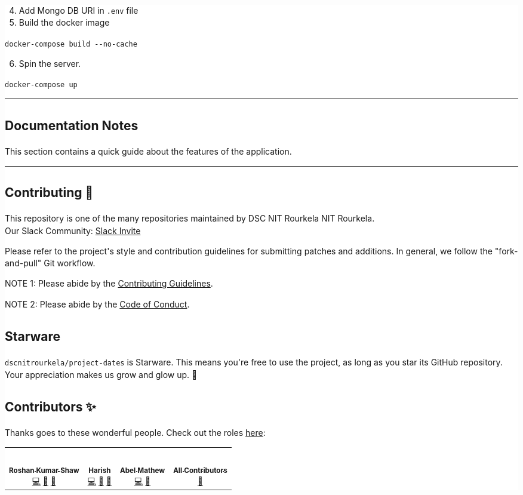 4.  Add Mongo DB URI in `.env` file
5.  Build the docker image

`docker-compose build --no-cache`

6. Spin the server.

`docker-compose up`

---

## Documentation Notes

This section contains a quick guide about the features of the application.

---

## Contributing 🎃

This repository is one of the many repositories maintained by DSC NIT Rourkela NIT Rourkela. <br>
Our Slack Community: [Slack Invite](http://bit.ly/NITRDevs) <br>

Please refer to the project's style and contribution guidelines for submitting patches and additions. In general, we follow the "fork-and-pull" Git workflow.

NOTE 1: Please abide by the [Contributing Guidelines](https://github.com/dscnitrourkela/project-dates/blob/development/CONTRIBUTING.md).

NOTE 2: Please abide by the [Code of Conduct](https://github.com/dscnitrourkela/project-dates/blob/development/CODE_OF_CONDUCT.md).

## Starware

`dscnitrourkela/project-dates` is Starware.
This means you're free to use the project, as long as you star its GitHub repository.
Your appreciation makes us grow and glow up. 🌠

## Contributors ✨

Thanks goes to these wonderful people. Check out the roles [here](https://allcontributors.org/docs/en/emoji-key):




<table>
  <tr>
    <td align="center"><a href="https://github.com/roshankshaw"><img src="https://avatars0.githubusercontent.com/u/31109201?v=4" width="100px;" alt=""/><br /><sub><b>Roshan Kumar Shaw</b></sub></a><br /><a href="https://github.com/dscnitrourkela/project-dates/commits?author=roshankshaw" title="Code">💻</a> <a href="#projectManagement-roshankshaw" title="Project Management">📆</a> <a href="https://github.com/dscnitrourkela/project-dates/pulls?q=is%3Apr+reviewed-by%3Aroshankshaw" title="Reviewed Pull Requests">👀</a></td>
    <td align="center"><a href="https://github.com/HarishTeens"><img src="https://avatars3.githubusercontent.com/u/33366456?v=4" width="100px;" alt=""/><br /><sub><b>Harish</b></sub></a><br /><a href="https://github.com/dscnitrourkela/project-dates/commits?author=HarishTeens" title="Code">💻</a> <a href="#projectManagement-HarishTeens" title="Project Management">📆</a> <a href="https://github.com/dscnitrourkela/project-dates/pulls?q=is%3Apr+reviewed-by%3AHarishTeens" title="Reviewed Pull Requests">👀</a></td>
    <td align="center"><a href="https://github.com/DesignrKnight"><img src="https://avatars0.githubusercontent.com/u/27865704?v=4" width="100px;" alt=""/><br /><sub><b>Abel Mathew</b></sub></a><br /><a href="https://github.com/dscnitrourkela/project-dates/commits?author=DesignrKnight" title="Code">💻</a> <a href="#projectManagement-DesignrKnight" title="Project Management">📆</a></td>
    <td align="center"><a href="https://allcontributors.org"><img src="https://avatars1.githubusercontent.com/u/46410174?v=4" width="100px;" alt=""/><br /><sub><b>All Contributors</b></sub></a><br /><a href="#tool-all-contributors" title="Tools">🔧</a></td>
  </tr>
</table>
